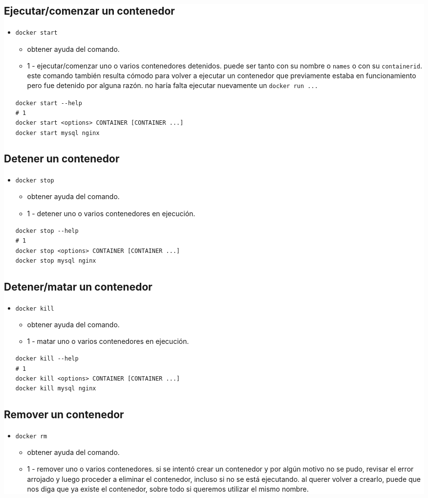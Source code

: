 ## **Ejecutar/comenzar un contenedor**

* `docker start`
  * obtener ayuda del comando.

  * 1 - ejecutar/comenzar uno o varios contenedores detenidos. puede ser tanto con su nombre o `names` o con su `containerid`. este comando también resulta cómodo para volver a ejecutar un contenedor que previamente estaba en funcionamiento pero fue detenido por alguna razón. no haría falta ejecutar nuevamente un `docker run ...`

  ```
  docker start --help
  # 1
  docker start <options> CONTAINER [CONTAINER ...]
  docker start mysql nginx
  ```

## **Detener un contenedor**

* `docker stop`
  * obtener ayuda del comando.

  * 1 - detener uno o varios contenedores en ejecución.

  ```
  docker stop --help
  # 1
  docker stop <options> CONTAINER [CONTAINER ...]
  docker stop mysql nginx
  ```

## **Detener/matar un contenedor**

* `docker kill`
  * obtener ayuda del comando.

  * 1 - matar uno o varios contenedores en ejecución.

  ```
  docker kill --help
  # 1
  docker kill <options> CONTAINER [CONTAINER ...]
  docker kill mysql nginx
  ```

## **Remover un contenedor**

* `docker rm`
  * obtener ayuda del comando.

  * 1 - remover uno o varios contenedores. si se intentó crear un contenedor y por algún motivo no se pudo, revisar el error arrojado y luego proceder a eliminar el contenedor, incluso si no se está ejecutando. al querer volver a crearlo, puede que nos diga que ya existe el contenedor, sobre todo si queremos utilizar el mismo nombre.
